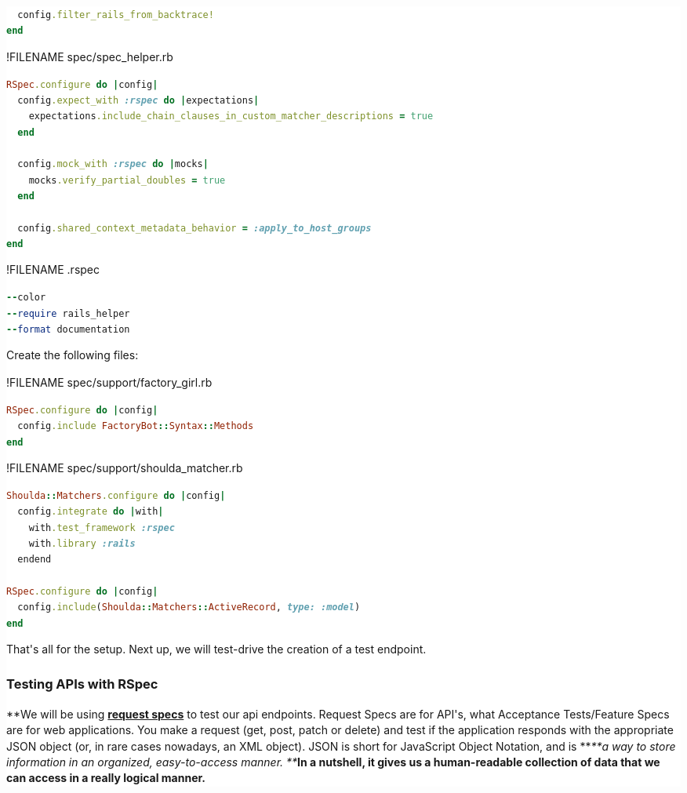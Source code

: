 ```ruby
  config.filter_rails_from_backtrace!
end
```

!FILENAME spec/spec\_helper.rb

```ruby
RSpec.configure do |config|
  config.expect_with :rspec do |expectations|
    expectations.include_chain_clauses_in_custom_matcher_descriptions = true
  end

  config.mock_with :rspec do |mocks|
    mocks.verify_partial_doubles = true
  end

  config.shared_context_metadata_behavior = :apply_to_host_groups
end
```

!FILENAME .rspec

```ruby
--color
--require rails_helper
--format documentation
```

Create the following files:

!FILENAME spec/support/factory\_girl.rb

```ruby
RSpec.configure do |config|
  config.include FactoryBot::Syntax::Methods
end
```

!FILENAME spec/support/shoulda\_matcher.rb

```ruby
Shoulda::Matchers.configure do |config|
  config.integrate do |with|
    with.test_framework :rspec
    with.library :rails
  endend

RSpec.configure do |config|
  config.include(Shoulda::Matchers::ActiveRecord, type: :model)
end
```

That's all for the setup. Next up, we will test-drive the creation of a test endpoint.

### Testing APIs with RSpec

**We will be using **[**request specs**](https://www.relishapp.com/rspec/rspec-rails/v/3-5/docs/request-specs/request-spec)** to test our api endpoints. Request Specs are for API's, what Acceptance Tests/Feature Specs are for web applications. You make a request \(get, post, patch or delete\) and test if the application responds with the appropriate JSON object \(or, in rare cases nowadays, an XML object\). JSON is short for JavaScript Object Notation, and is **_**a way to store information in an organized, easy-to-access manner. **_**In a nutshell, it gives us a human-readable collection of data that we can access in a really logical manner.**
